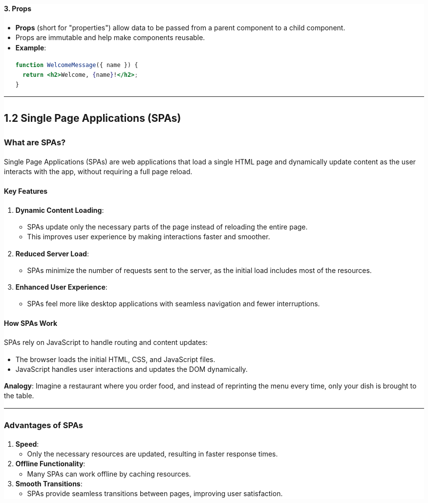 #### **3. Props**

- **Props** (short for "properties") allow data to be passed from a parent component to a child component.
- Props are immutable and help make components reusable.
- **Example**:
  ```jsx
  function WelcomeMessage({ name }) {
    return <h2>Welcome, {name}!</h2>;
  }
  ```

---

## **1.2 Single Page Applications (SPAs)**

### **What are SPAs?**

Single Page Applications (SPAs) are web applications that load a single HTML page and dynamically update content as the user interacts with the app, without requiring a full page reload.

#### **Key Features**

1. **Dynamic Content Loading**:

   - SPAs update only the necessary parts of the page instead of reloading the entire page.
   - This improves user experience by making interactions faster and smoother.

2. **Reduced Server Load**:

   - SPAs minimize the number of requests sent to the server, as the initial load includes most of the resources.

3. **Enhanced User Experience**:
   - SPAs feel more like desktop applications with seamless navigation and fewer interruptions.

#### **How SPAs Work**

SPAs rely on JavaScript to handle routing and content updates:

- The browser loads the initial HTML, CSS, and JavaScript files.
- JavaScript handles user interactions and updates the DOM dynamically.

**Analogy**: Imagine a restaurant where you order food, and instead of reprinting the menu every time, only your dish is brought to the table.

---

### **Advantages of SPAs**

1. **Speed**:
   - Only the necessary resources are updated, resulting in faster response times.
2. **Offline Functionality**:
   - Many SPAs can work offline by caching resources.
3. **Smooth Transitions**:
   - SPAs provide seamless transitions between pages, improving user satisfaction.
